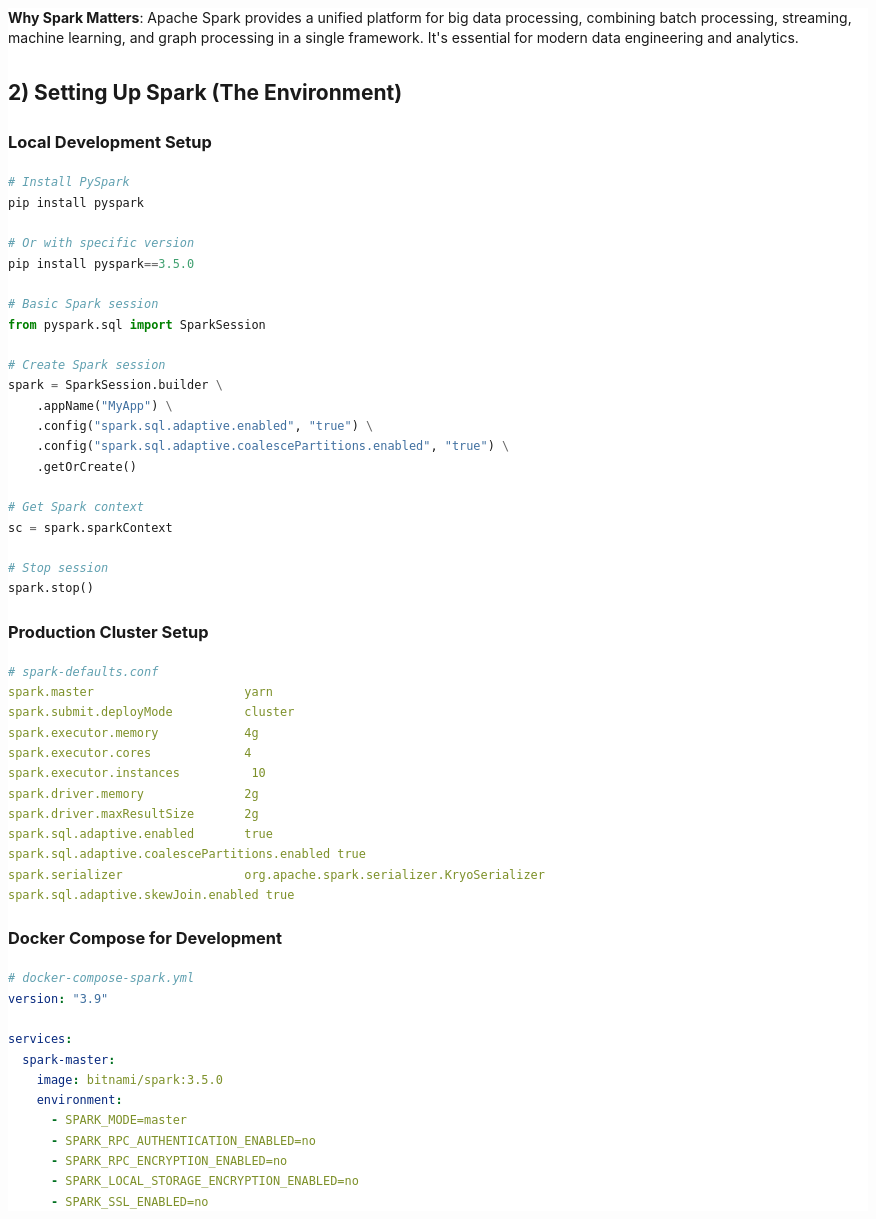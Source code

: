 **Why Spark Matters**: Apache Spark provides a unified platform for big data processing, combining batch processing, streaming, machine learning, and graph processing in a single framework. It's essential for modern data engineering and analytics.

## 2) Setting Up Spark (The Environment)

### Local Development Setup

```python
# Install PySpark
pip install pyspark

# Or with specific version
pip install pyspark==3.5.0

# Basic Spark session
from pyspark.sql import SparkSession

# Create Spark session
spark = SparkSession.builder \
    .appName("MyApp") \
    .config("spark.sql.adaptive.enabled", "true") \
    .config("spark.sql.adaptive.coalescePartitions.enabled", "true") \
    .getOrCreate()

# Get Spark context
sc = spark.sparkContext

# Stop session
spark.stop()
```

### Production Cluster Setup

```yaml
# spark-defaults.conf
spark.master                     yarn
spark.submit.deployMode          cluster
spark.executor.memory            4g
spark.executor.cores             4
spark.executor.instances          10
spark.driver.memory              2g
spark.driver.maxResultSize       2g
spark.sql.adaptive.enabled       true
spark.sql.adaptive.coalescePartitions.enabled true
spark.serializer                 org.apache.spark.serializer.KryoSerializer
spark.sql.adaptive.skewJoin.enabled true
```

### Docker Compose for Development

```yaml
# docker-compose-spark.yml
version: "3.9"

services:
  spark-master:
    image: bitnami/spark:3.5.0
    environment:
      - SPARK_MODE=master
      - SPARK_RPC_AUTHENTICATION_ENABLED=no
      - SPARK_RPC_ENCRYPTION_ENABLED=no
      - SPARK_LOCAL_STORAGE_ENCRYPTION_ENABLED=no
      - SPARK_SSL_ENABLED=no
```